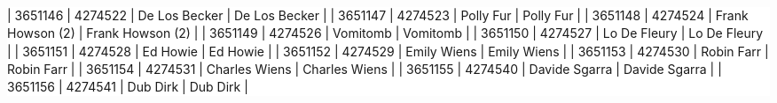 | 3651146 | 4274522 | De Los Becker | De Los Becker |
| 3651147 | 4274523 | Polly Fur | Polly Fur |
| 3651148 | 4274524 | Frank Howson (2) | Frank Howson (2) |
| 3651149 | 4274526 | Vomitomb | Vomitomb |
| 3651150 | 4274527 | Lo De Fleury | Lo De Fleury |
| 3651151 | 4274528 | Ed Howie | Ed Howie |
| 3651152 | 4274529 | Emily Wiens | Emily Wiens |
| 3651153 | 4274530 | Robin Farr | Robin Farr |
| 3651154 | 4274531 | Charles Wiens | Charles Wiens |
| 3651155 | 4274540 | Davide Sgarra | Davide Sgarra |
| 3651156 | 4274541 | Dub Dirk | Dub Dirk |
